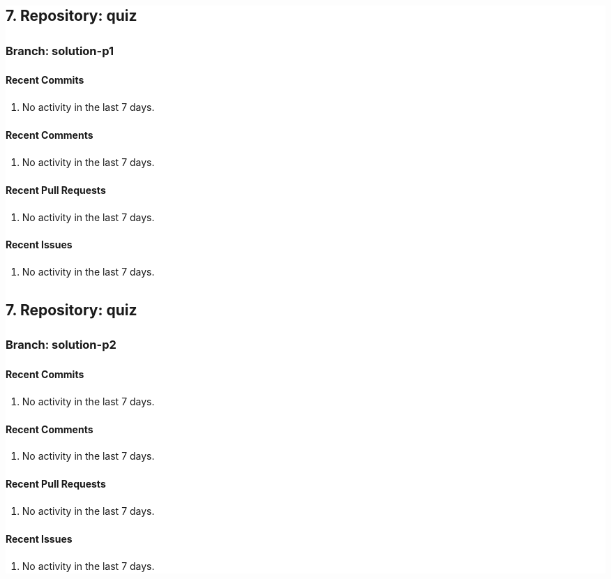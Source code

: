 ## 7. Repository: quiz
### Branch: solution-p1
#### Recent Commits
1. No activity in the last 7 days.
#### Recent Comments
1. No activity in the last 7 days.
#### Recent Pull Requests
1. No activity in the last 7 days.
#### Recent Issues
1. No activity in the last 7 days.

## 7. Repository: quiz
### Branch: solution-p2
#### Recent Commits
1. No activity in the last 7 days.
#### Recent Comments
1. No activity in the last 7 days.
#### Recent Pull Requests
1. No activity in the last 7 days.
#### Recent Issues
1. No activity in the last 7 days.
